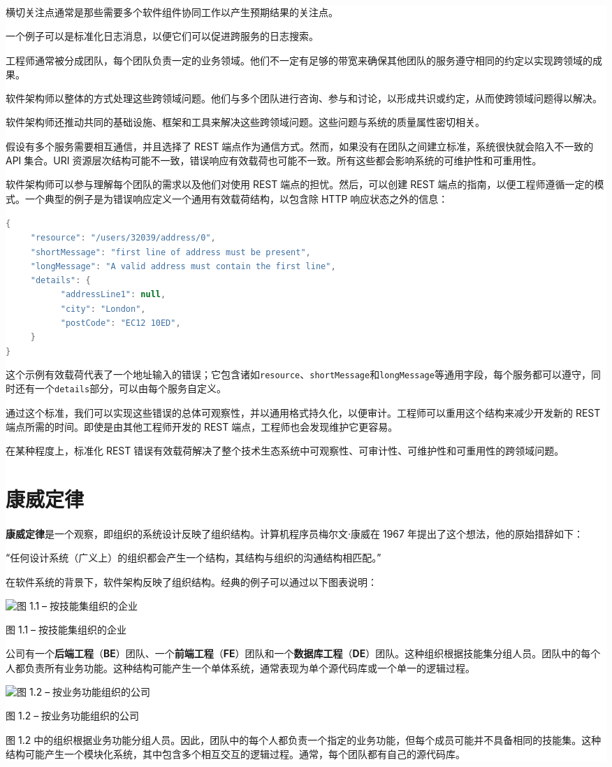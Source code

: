 横切关注点通常是那些需要多个软件组件协同工作以产生预期结果的关注点。

一个例子可以是标准化日志消息，以便它们可以促进跨服务的日志搜索。

工程师通常被分成团队，每个团队负责一定的业务领域。他们不一定有足够的带宽来确保其他团队的服务遵守相同的约定以实现跨领域的成果。

软件架构师以整体的方式处理这些跨领域问题。他们与多个团队进行咨询、参与和讨论，以形成共识或约定，从而使跨领域问题得以解决。

软件架构师还推动共同的基础设施、框架和工具来解决这些跨领域问题。这些问题与系统的质量属性密切相关。

假设有多个服务需要相互通信，并且选择了 REST 端点作为通信方式。然而，如果没有在团队之间建立标准，系统很快就会陷入不一致的 API 集合。URI 资源层次结构可能不一致，错误响应有效载荷也可能不一致。所有这些都会影响系统的可维护性和可重用性。

软件架构师可以参与理解每个团队的需求以及他们对使用 REST 端点的担忧。然后，可以创建 REST 端点的指南，以便工程师遵循一定的模式。一个典型的例子是为错误响应定义一个通用有效载荷结构，以包含除 HTTP 响应状态之外的信息：

```kt
{
     "resource": "/users/32039/address/0",
     "shortMessage": "first line of address must be present",
     "longMessage": "A valid address must contain the first line",
     "details": {
           "addressLine1": null,
           "city": "London",
           "postCode": "EC12 10ED",
     }
}
```

这个示例有效载荷代表了一个地址输入的错误；它包含诸如`resource`、`shortMessage`和`longMessage`等通用字段，每个服务都可以遵守，同时还有一个`details`部分，可以由每个服务自定义。

通过这个标准，我们可以实现这些错误的总体可观察性，并以通用格式持久化，以便审计。工程师可以重用这个结构来减少开发新的 REST 端点所需的时间。即使是由其他工程师开发的 REST 端点，工程师也会发现维护它更容易。

在某种程度上，标准化 REST 错误有效载荷解决了整个技术生态系统中可观察性、可审计性、可维护性和可重用性的跨领域问题。

# 康威定律

**康威定律**是一个观察，即组织的系统设计反映了组织结构。计算机程序员梅尔文·康威在 1967 年提出了这个想法，他的原始措辞如下：

“任何设计系统（广义上）的组织都会产生一个结构，其结构与组织的沟通结构相匹配。”

在软件系统的背景下，软件架构反映了组织结构。经典的例子可以通过以下图表说明：

![图 1.1 – 按技能集组织的企业](img/1.1.jpg)

图 1.1 – 按技能集组织的企业

公司有一个**后端工程**（**BE**）团队、一个**前端工程**（**FE**）团队和一个**数据库工程**（**DE**）团队。这种组织根据技能集分组人员。团队中的每个人都负责所有业务功能。这种结构可能产生一个单体系统，通常表现为单个源代码库或一个单一的逻辑过程。

![图 1.2 – 按业务功能组织的公司](img/1.2.jpg)

图 1.2 – 按业务功能组织的公司

图 1.2 中的组织根据业务功能分组人员。因此，团队中的每个人都负责一个指定的业务功能，但每个成员可能并不具备相同的技能集。这种结构可能产生一个模块化系统，其中包含多个相互交互的逻辑过程。通常，每个团队都有自己的源代码库。
